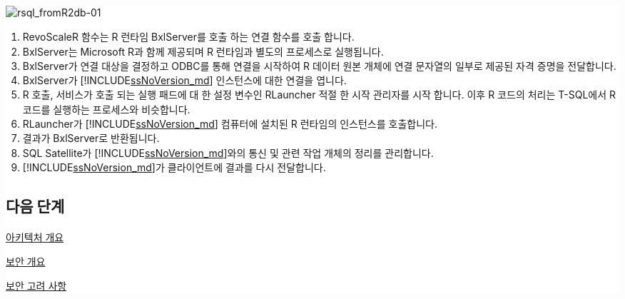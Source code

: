 ![rsql_fromR2db-01](media/remote-sqlcc-from-r2.png)

1. RevoScaleR 함수는 R 런타임 BxlServer를 호출 하는 연결 함수를 호출 합니다.
2. BxlServer는 Microsoft R과 함께 제공되며 R 런타임과 별도의 프로세스로 실행됩니다.
3. BxlServer가 연결 대상을 결정하고 ODBC를 통해 연결을 시작하여 R 데이터 원본 개체에 연결 문자열의 일부로 제공된 자격 증명을 전달합니다.
4. BxlServer가 [!INCLUDE[ssNoVersion_md](../../includes/ssnoversion-md.md)] 인스턴스에 대한 연결을 엽니다.
5. R 호출, 서비스가 호출 되는 실행 패드에 대 한 설정 변수인 RLauncher 적절 한 시작 관리자를 시작 합니다. 이후 R 코드의 처리는 T-SQL에서 R 코드를 실행하는 프로세스와 비슷합니다.
6. RLauncher가 [!INCLUDE[ssNoVersion_md](../../includes/ssnoversion-md.md)] 컴퓨터에 설치된 R 런타임의 인스턴스를 호출합니다.
7. 결과가 BxlServer로 반환됩니다.
8. SQL Satellite가 [!INCLUDE[ssNoVersion_md](../../includes/ssnoversion-md.md)]와의 통신 및 관련 작업 개체의 정리를 관리합니다.
9. [!INCLUDE[ssNoVersion_md](../../includes/ssnoversion-md.md)]가 클라이언트에 결과를 다시 전달합니다.

## <a name="next-steps"></a>다음 단계

[아키텍처 개요](architecture-overview-sql-server-r.md)

[보안 개요](security-overview-sql-server-r.md)

[보안 고려 사항](security-considerations-for-the-r-runtime-in-sql-server.md)

